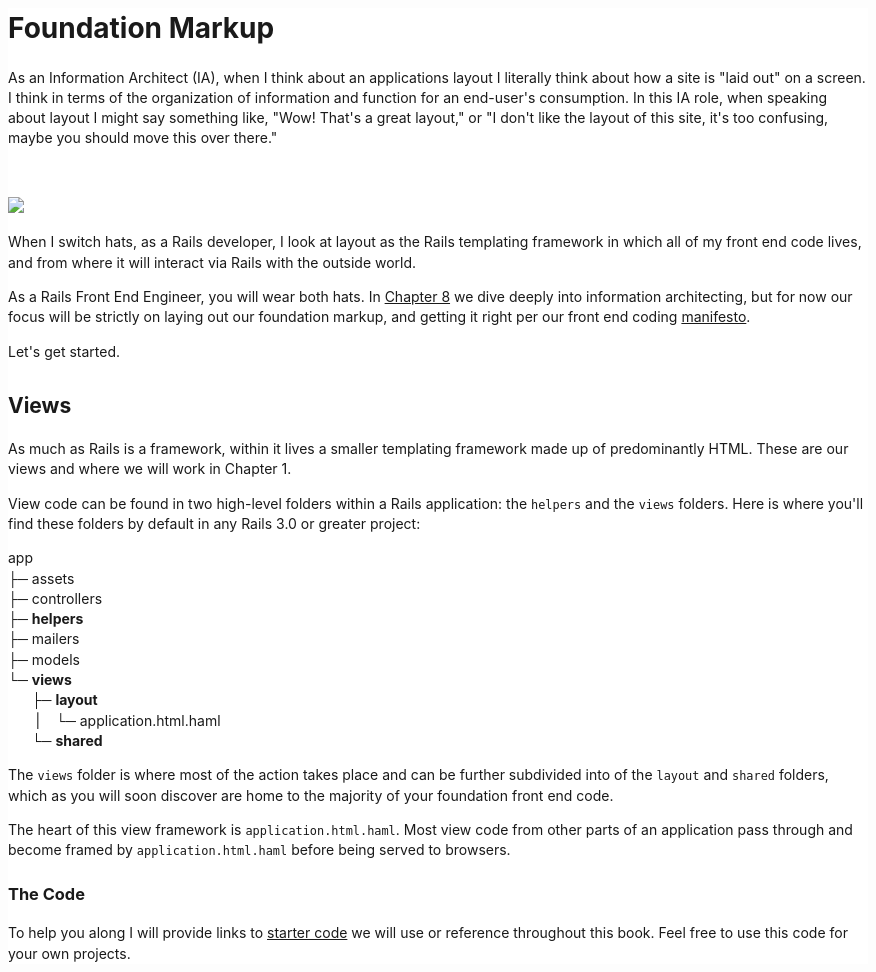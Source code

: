 Foundation Markup
=================

As an Information Architect (IA), when I think about an applications layout I literally think about how a site is "laid out" on a screen. I think in terms of the organization of information and function for an end-user's consumption. In this IA role, when speaking about layout I might say something like, "Wow! That's a great layout," or "I don't like the layout of this site, it's too confusing, maybe you should move this over there."

<br>

![][Layout]

When I switch hats, as a Rails developer, I look at layout as the Rails templating framework in which all of my front end code lives, and from where it will interact via Rails with the outside world.

As a Rails Front End Engineer, you will wear both hats. In [Chapter 8][] we dive deeply into information architecting, but for now our focus will be strictly on laying out our foundation markup, and getting it right per our front end coding [manifesto][Manifesto].

Let's get started.

Views
-----

As much as Rails is a framework, within it lives a smaller templating framework made up of predominantly HTML. These are our views and where we will work in Chapter 1.

View code can be found in two high-level folders within a Rails application: the `helpers` and the `views` folders. Here is where you'll find these folders by default in any Rails 3.0 or greater project:

app<br>
├─ assets<br>
├─ controllers<br>
├─ **helpers**<br>
├─ mailers<br>
├─ models<br>
└─ **views**<br>
&nbsp;&nbsp;&nbsp;&nbsp;&nbsp;&nbsp;├─ **layout**<br>
&nbsp;&nbsp;&nbsp;&nbsp;&nbsp;&nbsp;&nbsp;|&nbsp;&nbsp;&nbsp;&nbsp;└─ application.html.haml<br>
&nbsp;&nbsp;&nbsp;&nbsp;&nbsp;&nbsp;└─ **shared**<br>

The `views` folder is where most of the action takes place and can be further subdivided into of the `layout` and `shared` folders, which as you will soon discover are home to the majority of your foundation front end code.

The heart of this view framework is `application.html.haml`. Most view code from other parts of an application pass through and become framed by `application.html.haml` before being served to browsers.

### The Code

To help you along I will provide links to [starter code][] we will use or reference throughout this book. Feel free to use this code for your own projects.


[Manifesto]:            https://github.com/maxxiimo/the-front-end-manifesto/blob/master/MANIFESTO.md
[Chapter 2]:            https://github.com/maxxiimo/the-front-end-manifesto/blob/master/chp2-markup-review.md
[Chapter 3]:            https://github.com/maxxiimo/the-front-end-manifesto/blob/master/chp3-foundation-styles.md
[Chapter 8]:            https://github.com/maxxiimo/the-front-end-manifesto/blob/master/chp8-information-architecting.md
[starter code]:         https://github.com/maxxiimo/base-haml
[application.js]:       https://github.com/maxxiimo/base-haml/blob/master/app/assets/javascripts/application.js
[site]:                 https://github.com/maxxiimo/base-haml/blob/master/app/assets/javascripts/site.js
[application_helper]:   https://github.com/maxxiimo/base-haml/blob/master/app/helpers/application_helper.rb
[_chromeframe]:         https://github.com/maxxiimo/base-haml/blob/master/app/views/layouts/_chromeframe.html.haml
[_head]:                https://github.com/maxxiimo/base-haml/blob/master/app/views/layouts/_head.html.haml
[_scripts]:             https://github.com/maxxiimo/base-haml/blob/master/app/views/layouts/_scripts.html.haml
[application]:          https://github.com/maxxiimo/base-haml/blob/master/app/views/layouts/application.html.haml
[_footer]:              https://github.com/maxxiimo/base-haml/blob/master/app/views/shared/_footer.html.haml
[_logo]:                https://github.com/maxxiimo/base-haml/blob/master/app/views/shared/_logo.html.haml
[_navigation]:          https://github.com/maxxiimo/base-haml/blob/master/app/views/shared/_navigation.html.haml
[jquery]:               https://github.com/maxxiimo/base-haml/blob/master/vendor/assets/javascripts/jquery-1.9.1.min.js
[modernizer]:           https://github.com/maxxiimo/base-haml/blob/master/vendor/assets/javascripts/modernizr-2.6.2.min.js
[.gitignore]:           https://github.com/maxxiimo/base-haml/blob/master/.gitignore
[Gemfile]:              https://github.com/maxxiimo/base-haml/blob/master/Gemfile
[README.md]:            https://github.com/maxxiimo/base-haml/blob/master/README.md
[HTML5 Boilerplate]:    http://html5boilerplate.com/
[H5BP for Rails]:       http://railsapps.github.com/rails-html5-boilerplate.html
[RoR Tutorial]:         http://ruby.railstutorial.org/book/ruby-on-rails-tutorial?version=3.2
[Git]:                  http://git-scm.com/
[Github]:               https://github.com/
[recommends]:           http://ruby.railstutorial.org/ruby-on-rails-tutorial-book?version=3.2#sec-heroku_setup
[Turbo Sprockets]:      https://github.com/ndbroadbent/turbo-sprockets-rails3
[Heroku]:               https://id.heroku.com/signup
[Heroku Set Up]:        https://devcenter.heroku.com/articles/quickstart
[Layout]:               http://chrismaxwell.com/manifesto/chp-1/layout-sm.png
[Basic HTML]:           http://chrismaxwell.com/manifesto/chp-1/basic-html.png
[New Files]:            http://chrismaxwell.com/manifesto/chp-1/new-files.gif